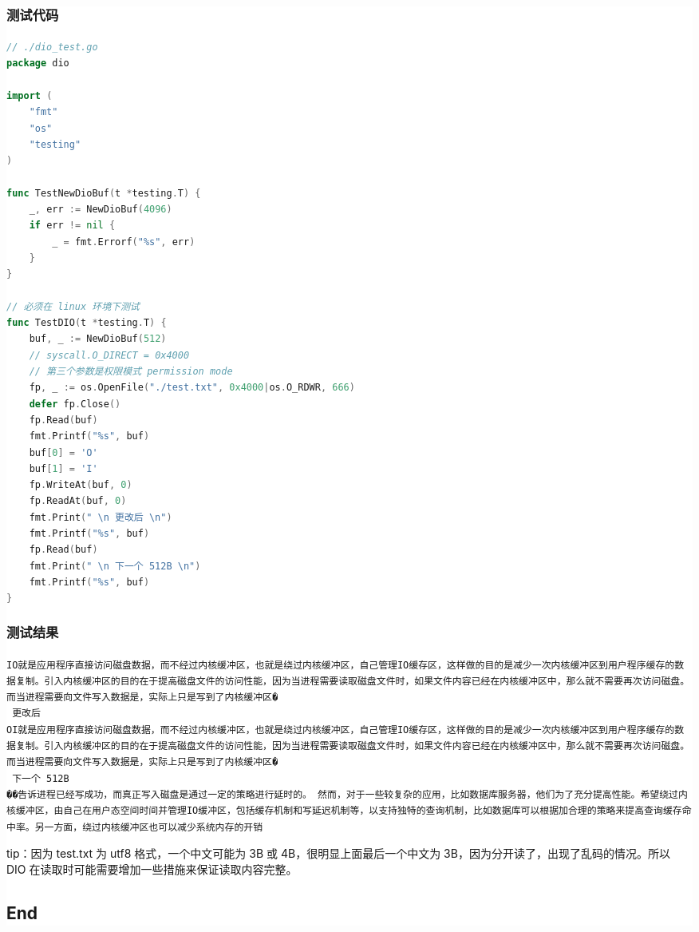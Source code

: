 ### 测试代码  
```go
// ./dio_test.go
package dio

import (
	"fmt"
	"os"
	"testing"
)

func TestNewDioBuf(t *testing.T) {
	_, err := NewDioBuf(4096)
	if err != nil {
		_ = fmt.Errorf("%s", err)
	}
}

// 必须在 linux 环境下测试
func TestDIO(t *testing.T) {
	buf, _ := NewDioBuf(512)
	// syscall.O_DIRECT = 0x4000
	// 第三个参数是权限模式 permission mode
	fp, _ := os.OpenFile("./test.txt", 0x4000|os.O_RDWR, 666)
	defer fp.Close()
	fp.Read(buf)
	fmt.Printf("%s", buf)
	buf[0] = 'O'
	buf[1] = 'I'
	fp.WriteAt(buf, 0)
	fp.ReadAt(buf, 0)
	fmt.Print(" \n 更改后 \n")
	fmt.Printf("%s", buf)
	fp.Read(buf)
	fmt.Print(" \n 下一个 512B \n")
	fmt.Printf("%s", buf)
}
```

### 测试结果  
```sh
IO就是应用程序直接访问磁盘数据，而不经过内核缓冲区，也就是绕过内核缓冲区，自己管理IO缓存区，这样做的目的是减少一次内核缓冲区到用户程序缓存的数据复制。引入内核缓冲区的目的在于提高磁盘文件的访问性能，因为当进程需要读取磁盘文件时，如果文件内容已经在内核缓冲区中，那么就不需要再次访问磁盘。而当进程需要向文件写入数据是，实际上只是写到了内核缓冲区� 
 更改后 
OI就是应用程序直接访问磁盘数据，而不经过内核缓冲区，也就是绕过内核缓冲区，自己管理IO缓存区，这样做的目的是减少一次内核缓冲区到用户程序缓存的数据复制。引入内核缓冲区的目的在于提高磁盘文件的访问性能，因为当进程需要读取磁盘文件时，如果文件内容已经在内核缓冲区中，那么就不需要再次访问磁盘。而当进程需要向文件写入数据是，实际上只是写到了内核缓冲区� 
 下一个 512B 
��告诉进程已经写成功，而真正写入磁盘是通过一定的策略进行延时的。​ 然而，对于一些较复杂的应用，比如数据库服务器，他们为了充分提高性能。希望绕过内核缓冲区，由自己在用户态空间时间并管理IO缓冲区，包括缓存机制和写延迟机制等，以支持独特的查询机制，比如数据库可以根据加合理的策略来提高查询缓存命中率。另一方面，绕过内核缓冲区也可以减少系统内存的开销
```

tip：因为 test.txt 为 utf8 格式，一个中文可能为 3B 或 4B，很明显上面最后一个中文为 3B，因为分开读了，出现了乱码的情况。所以 DIO 在读取时可能需要增加一些措施来保证读取内容完整。

## End
